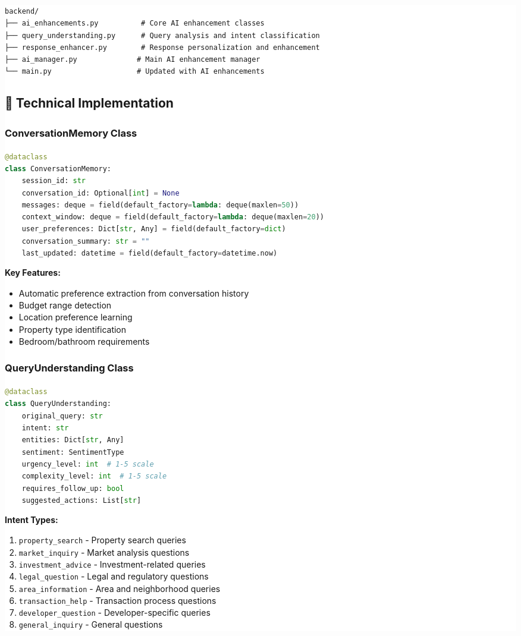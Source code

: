 ```
backend/
├── ai_enhancements.py          # Core AI enhancement classes
├── query_understanding.py      # Query analysis and intent classification
├── response_enhancer.py        # Response personalization and enhancement
├── ai_manager.py              # Main AI enhancement manager
└── main.py                    # Updated with AI enhancements
```

## 🔧 **Technical Implementation**

### **ConversationMemory Class**
```python
@dataclass
class ConversationMemory:
    session_id: str
    conversation_id: Optional[int] = None
    messages: deque = field(default_factory=lambda: deque(maxlen=50))
    context_window: deque = field(default_factory=lambda: deque(maxlen=20))
    user_preferences: Dict[str, Any] = field(default_factory=dict)
    conversation_summary: str = ""
    last_updated: datetime = field(default_factory=datetime.now)
```

**Key Features:**
- Automatic preference extraction from conversation history
- Budget range detection
- Location preference learning
- Property type identification
- Bedroom/bathroom requirements

### **QueryUnderstanding Class**
```python
@dataclass
class QueryUnderstanding:
    original_query: str
    intent: str
    entities: Dict[str, Any]
    sentiment: SentimentType
    urgency_level: int  # 1-5 scale
    complexity_level: int  # 1-5 scale
    requires_follow_up: bool
    suggested_actions: List[str]
```

**Intent Types:**
1. `property_search` - Property search queries
2. `market_inquiry` - Market analysis questions
3. `investment_advice` - Investment-related queries
4. `legal_question` - Legal and regulatory questions
5. `area_information` - Area and neighborhood queries
6. `transaction_help` - Transaction process questions
7. `developer_question` - Developer-specific queries
8. `general_inquiry` - General questions
